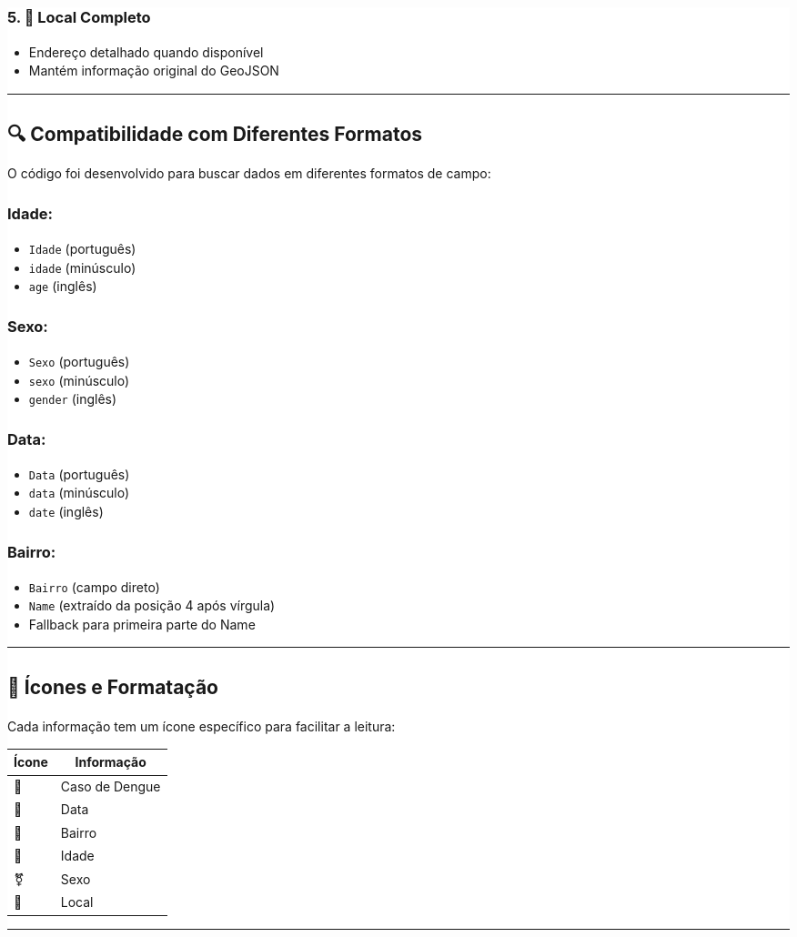 ### 5. **📌 Local Completo**
- Endereço detalhado quando disponível
- Mantém informação original do GeoJSON

---

## 🔍 Compatibilidade com Diferentes Formatos

O código foi desenvolvido para buscar dados em diferentes formatos de campo:

### Idade:
- `Idade` (português)
- `idade` (minúsculo)
- `age` (inglês)

### Sexo:
- `Sexo` (português)
- `sexo` (minúsculo)
- `gender` (inglês)

### Data:
- `Data` (português)
- `data` (minúsculo)
- `date` (inglês)

### Bairro:
- `Bairro` (campo direto)
- `Name` (extraído da posição 4 após vírgula)
- Fallback para primeira parte do Name

---

## 🎨 Ícones e Formatação

Cada informação tem um ícone específico para facilitar a leitura:

| Ícone | Informação |
|-------|------------|
| 🦟 | Caso de Dengue |
| 📅 | Data |
| 📍 | Bairro |
| 👤 | Idade |
| ⚧ | Sexo |
| 📌 | Local |

---
